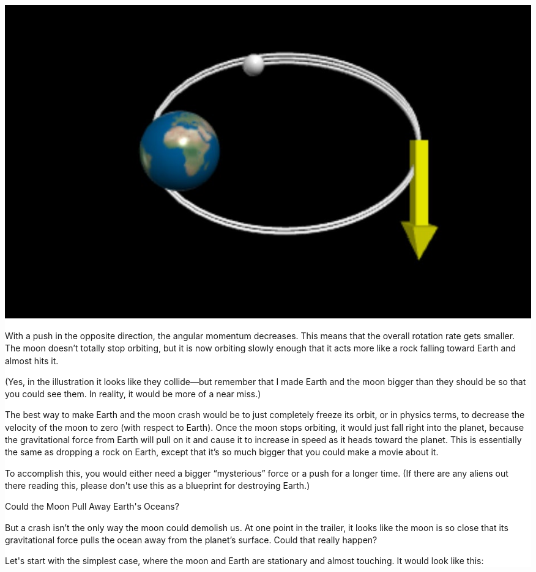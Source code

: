 ![Science_moonpush2.jpeg](Could%20the%20Moon%20Actually%20Crash%20Toward%20Earth%20-%20WIRED.assets/Science_moonpush2.jpeg)

With a push in the opposite direction, the angular momentum decreases. This means that the overall rotation rate gets smaller. The moon doesn’t totally stop orbiting, but it is now orbiting slowly enough that it acts more like a rock falling toward Earth and almost hits it.

(Yes, in the illustration it looks like they collide—but remember that I made Earth and the moon bigger than they should be so that you could see them. In reality, it would be more of a near miss.)

The best way to make Earth and the moon crash would be to just completely freeze its orbit, or in physics terms, to decrease the velocity of the moon to zero (with respect to Earth). Once the moon stops orbiting, it would just fall right into the planet, because the gravitational force from Earth will pull on it and cause it to increase in speed as it heads toward the planet. This is essentially the same as dropping a rock on Earth, except that it’s so much bigger that you could make a movie about it.

To accomplish this, you would either need a bigger “mysterious” force or a push for a longer time. (If there are any aliens out there reading this, please don't use this as a blueprint for destroying Earth.)

Could the Moon Pull Away Earth's Oceans?

But a crash isn’t the only way the moon could demolish us. At one point in the trailer, it looks like the moon is so close that its gravitational force pulls the ocean away from the planet’s surface. Could that really happen?

Let's start with the simplest case, where the moon and Earth are stationary and almost touching. It would look like this:
